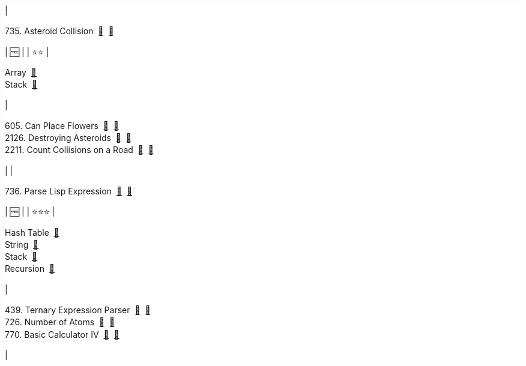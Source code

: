 | <dl><dt>735. Asteroid Collision&nbsp;&nbsp;[:link:](https://leetcode.com/problems/asteroid-collision)&nbsp;&nbsp;[:memo:](../../Questions/0735__asteroid-collision)</dt></dl>                                                                                                       | 🆓    |        | ⭐️⭐️       | <dl><dt>Array&nbsp;&nbsp;[:link:](https://leetcode.com/tag/array)</dt><dt>Stack&nbsp;&nbsp;[:link:](https://leetcode.com/tag/stack)</dt></dl>                                                                                                                                                                                                                                                                                                                                                                                                                                                             | <dl><dt>605. Can Place Flowers&nbsp;&nbsp;[:link:](https://leetcode.com/problems/can-place-flowers)&nbsp;&nbsp;[:memo:](../../Questions/0605__can-place-flowers)</dt><dt>2126. Destroying Asteroids&nbsp;&nbsp;[:link:](https://leetcode.com/problems/destroying-asteroids)&nbsp;&nbsp;[:memo:](../../Questions/2126__destroying-asteroids)</dt><dt>2211. Count Collisions on a Road&nbsp;&nbsp;[:link:](https://leetcode.com/problems/count-collisions-on-a-road)&nbsp;&nbsp;[:memo:](../../Questions/2211__count-collisions-on-a-road)</dt></dl>                                                                                                                                                                                                                                                                                                                                                                                                                                                                                                                                                                                                                                                                                                        |
| <dl><dt>736. Parse Lisp Expression&nbsp;&nbsp;[:link:](https://leetcode.com/problems/parse-lisp-expression)&nbsp;&nbsp;[:memo:](../../Questions/0736__parse-lisp-expression)</dt></dl>                                                                                              | 🆓    |        | ⭐️⭐️⭐️     | <dl><dt>Hash Table&nbsp;&nbsp;[:link:](https://leetcode.com/tag/hash-table)</dt><dt>String&nbsp;&nbsp;[:link:](https://leetcode.com/tag/string)</dt><dt>Stack&nbsp;&nbsp;[:link:](https://leetcode.com/tag/stack)</dt><dt>Recursion&nbsp;&nbsp;[:link:](https://leetcode.com/tag/recursion)</dt></dl>                                                                                                                                                                                                                                                                                                     | <dl><dt>439. Ternary Expression Parser&nbsp;&nbsp;[:link:](https://leetcode.com/problems/ternary-expression-parser)&nbsp;&nbsp;[:memo:](../../Questions/0439__ternary-expression-parser)</dt><dt>726. Number of Atoms&nbsp;&nbsp;[:link:](https://leetcode.com/problems/number-of-atoms)&nbsp;&nbsp;[:memo:](../../Questions/0726__number-of-atoms)</dt><dt>770. Basic Calculator IV&nbsp;&nbsp;[:link:](https://leetcode.com/problems/basic-calculator-iv)&nbsp;&nbsp;[:memo:](../../Questions/0770__basic-calculator-iv)</dt></dl>                                                                                                                                                                                                                                                                                                                                                                                                                                                                                                                                                                                                                                                                                                                      |
